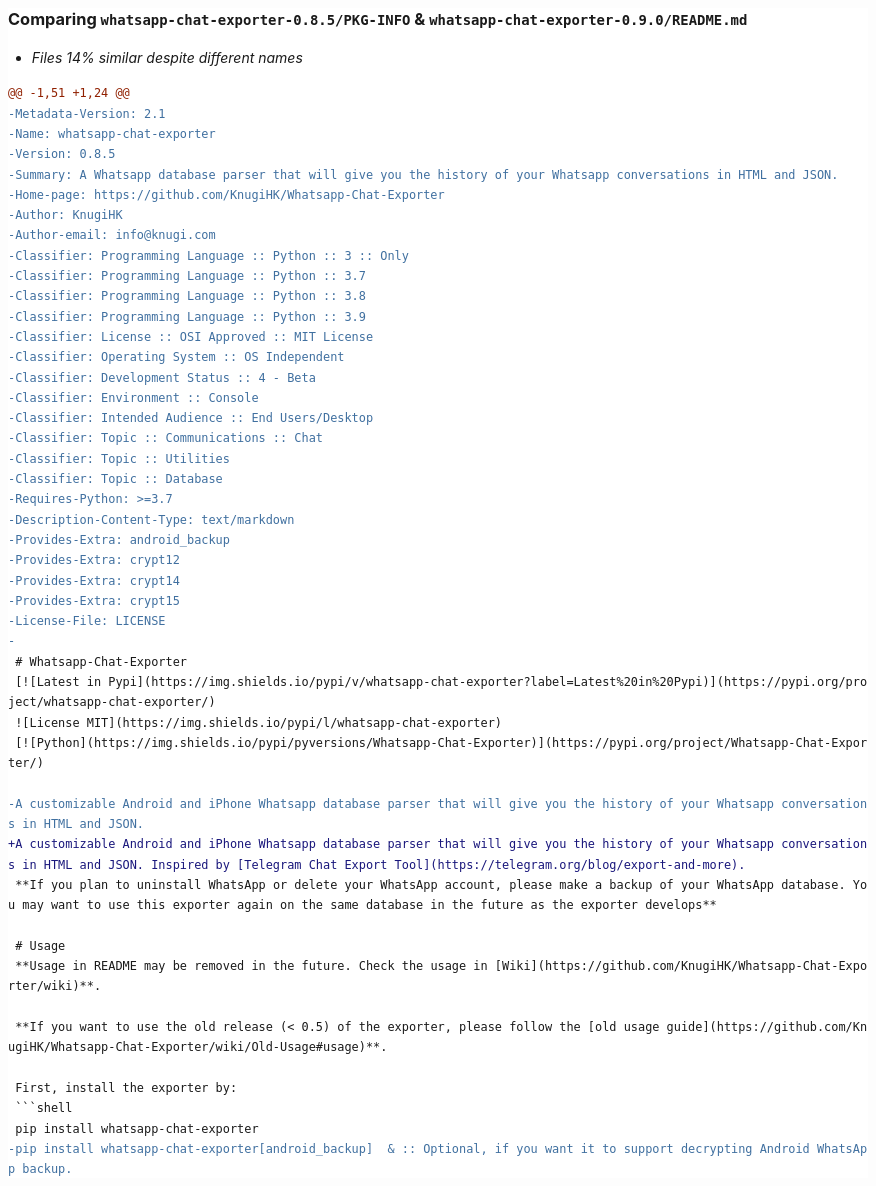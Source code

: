 ### Comparing `whatsapp-chat-exporter-0.8.5/PKG-INFO` & `whatsapp-chat-exporter-0.9.0/README.md`

 * *Files 14% similar despite different names*

```diff
@@ -1,51 +1,24 @@
-Metadata-Version: 2.1
-Name: whatsapp-chat-exporter
-Version: 0.8.5
-Summary: A Whatsapp database parser that will give you the history of your Whatsapp conversations in HTML and JSON.
-Home-page: https://github.com/KnugiHK/Whatsapp-Chat-Exporter
-Author: KnugiHK
-Author-email: info@knugi.com
-Classifier: Programming Language :: Python :: 3 :: Only
-Classifier: Programming Language :: Python :: 3.7
-Classifier: Programming Language :: Python :: 3.8
-Classifier: Programming Language :: Python :: 3.9
-Classifier: License :: OSI Approved :: MIT License
-Classifier: Operating System :: OS Independent
-Classifier: Development Status :: 4 - Beta
-Classifier: Environment :: Console
-Classifier: Intended Audience :: End Users/Desktop
-Classifier: Topic :: Communications :: Chat
-Classifier: Topic :: Utilities
-Classifier: Topic :: Database
-Requires-Python: >=3.7
-Description-Content-Type: text/markdown
-Provides-Extra: android_backup
-Provides-Extra: crypt12
-Provides-Extra: crypt14
-Provides-Extra: crypt15
-License-File: LICENSE
-
 # Whatsapp-Chat-Exporter
 [![Latest in Pypi](https://img.shields.io/pypi/v/whatsapp-chat-exporter?label=Latest%20in%20Pypi)](https://pypi.org/project/whatsapp-chat-exporter/)
 ![License MIT](https://img.shields.io/pypi/l/whatsapp-chat-exporter)
 [![Python](https://img.shields.io/pypi/pyversions/Whatsapp-Chat-Exporter)](https://pypi.org/project/Whatsapp-Chat-Exporter/)
 
-A customizable Android and iPhone Whatsapp database parser that will give you the history of your Whatsapp conversations in HTML and JSON.  
+A customizable Android and iPhone Whatsapp database parser that will give you the history of your Whatsapp conversations in HTML and JSON. Inspired by [Telegram Chat Export Tool](https://telegram.org/blog/export-and-more).  
 **If you plan to uninstall WhatsApp or delete your WhatsApp account, please make a backup of your WhatsApp database. You may want to use this exporter again on the same database in the future as the exporter develops**
 
 # Usage
 **Usage in README may be removed in the future. Check the usage in [Wiki](https://github.com/KnugiHK/Whatsapp-Chat-Exporter/wiki)**.
 
 **If you want to use the old release (< 0.5) of the exporter, please follow the [old usage guide](https://github.com/KnugiHK/Whatsapp-Chat-Exporter/wiki/Old-Usage#usage)**.
 
 First, install the exporter by:
 ```shell
 pip install whatsapp-chat-exporter
-pip install whatsapp-chat-exporter[android_backup]  & :: Optional, if you want it to support decrypting Android WhatsApp backup.
```